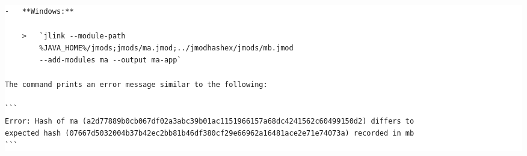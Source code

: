     -   **Windows:**

        >   `jlink --module-path
            %JAVA_HOME%/jmods;jmods/ma.jmod;../jmodhashex/jmods/mb.jmod
            --add-modules ma --output ma-app`

    The command prints an error message similar to the following:

    ```
    Error: Hash of ma (a2d77889b0cb067df02a3abc39b01ac1151966157a68dc4241562c60499150d2) differs to
    expected hash (07667d5032004b37b42ec2bb81b46df380cf29e66962a16481ace2e71e74073a) recorded in mb
    ```
